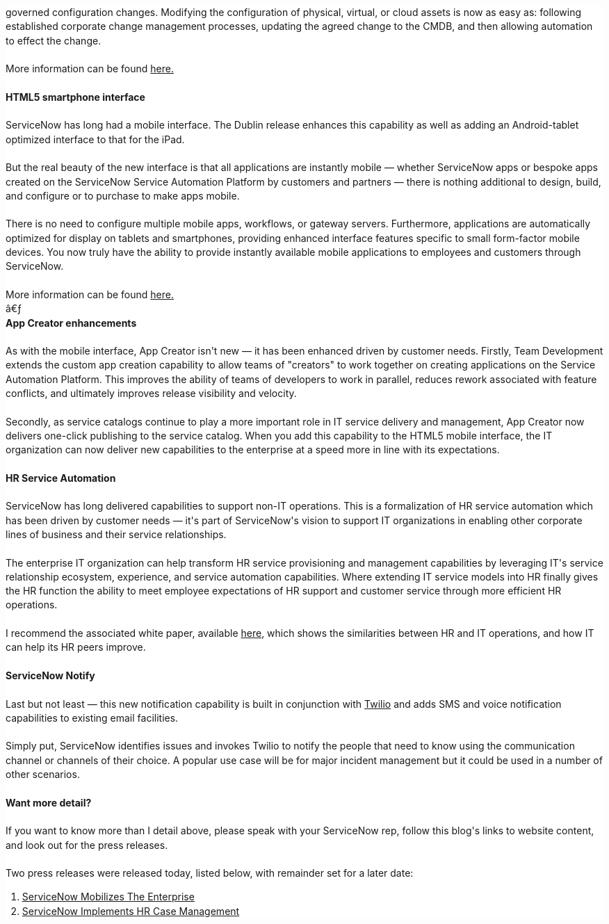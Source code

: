 governed configuration changes. Modifying the configuration of physical, virtual, or cloud assets is now as easy as: following established corporate change management processes, updating the agreed change to the CMDB, and then allowing automation to effect the change.<br/><br/>More information can be found <a title="k-external-small" class="jive-link-external-small" href="http://www.servicenow.com/configuration-automation.do" rel="nofollow" target="_blank">here.</a><br/><br/><strong>HTML5 smartphone interface</strong><br/><br/>ServiceNow has long had a mobile interface. The Dublin release enhances this capability as well as adding an Android-tablet optimized interface to that for the iPad. <br/><br/>But the real beauty of the new interface is that all applications are instantly mobile — whether ServiceNow apps or bespoke apps created on the ServiceNow Service Automation Platform by customers and partners — there is nothing additional to design, build, and configure or to purchase to make apps mobile. <br/><br/>There is no need to configure multiple mobile apps, workflows, or gateway servers. Furthermore, applications are automatically optimized for display on tablets and smartphones, providing enhanced interface features specific to small form-factor mobile devices. You now truly have the ability to provide instantly available mobile applications to employees and customers through ServiceNow.<br/><br/>More information can be found <a title="k-external-small" class="jive-link-external-small" href="http://www.servicenow.com/mobile.do" rel="nofollow" target="_blank">here.</a><br/>â€ƒ<br/><strong>App Creator enhancements</strong><br/><br/>As with the mobile interface, App Creator isn't new — it has been enhanced driven by customer needs. Firstly, Team Development extends the custom app creation capability to allow teams of "creators" to work together on creating applications on the Service Automation Platform. This improves the ability of teams of developers to work in parallel, reduces rework associated with feature conflicts, and ultimately improves release visibility and velocity.<br/><br/>Secondly, as service catalogs continue to play a more important role in IT service delivery and management, App Creator now delivers one-click publishing to the service catalog. When you add this capability to the HTML5 mobile interface, the IT organization can now deliver new capabilities to the enterprise at a speed more in line with its expectations.<br/><br/><strong>HR Service Automation</strong><br/><br/>ServiceNow has long delivered capabilities to support non-IT operations. This is a formalization of HR service automation which has been driven by customer needs — it's part of ServiceNow's vision to support IT organizations in enabling other corporate lines of business and their service relationships.<br/><br/>The enterprise IT organization can help transform HR service provisioning and management capabilities by leveraging IT's service relationship ecosystem, experience, and service automation capabilities. Where extending IT service models into HR finally gives the HR function the ability to meet employee expectations of HR support and customer service through more efficient HR operations. <br/><br/>I recommend the associated white paper, available <a title="k-external-small" class="jive-link-external-small" href="http://www.servicenow.com/hr-service-automation.do" rel="nofollow" target="_blank">here</a>, which shows the similarities between HR and IT operations, and how IT can help its HR peers improve.<br/><br/><strong>ServiceNow Notify</strong><br/><br/>Last but not least — this new notification capability is built in conjunction with <a title="k-external-small" class="jive-link-external-small" href="http://www.twilio.com/" rel="nofollow" target="_blank">Twilio</a> and adds SMS and voice notification capabilities to existing email facilities. <br/><br/>Simply put, ServiceNow identifies issues and invokes Twilio to notify the people that need to know using the communication channel or channels of their choice. A popular use case will be for major incident management but it could be used in a number of other scenarios.<br/><br/><strong>Want more detail?</strong><br/><br/>If you want to know more than I detail above, please speak with your ServiceNow rep, follow this blog's links to website content, and look out for the press releases. <br/><br/>Two press releases were released today, listed below, with remainder set for a later date:</p><ol><li><a title="k-external-small" class="jive-link-external-small" href="http://www.servicenow.com/knowledge.do?sysparm_document_key=kb_knowledge,c0a8ede06f495540391fe13f9f3ee4cc" rel="nofollow" target="_blank">ServiceNow Mobilizes The Enterprise</a></li><li><a title="k-external-small" class="jive-link-external-small" href="http://www.servicenow.com/knowledge.do?sysparm_document_key=kb_knowledge,5888ede06f495540391fe13f9f3ee424" rel="nofollow" target="_blank">ServiceNow Implements HR Case Management</a></li></ol>